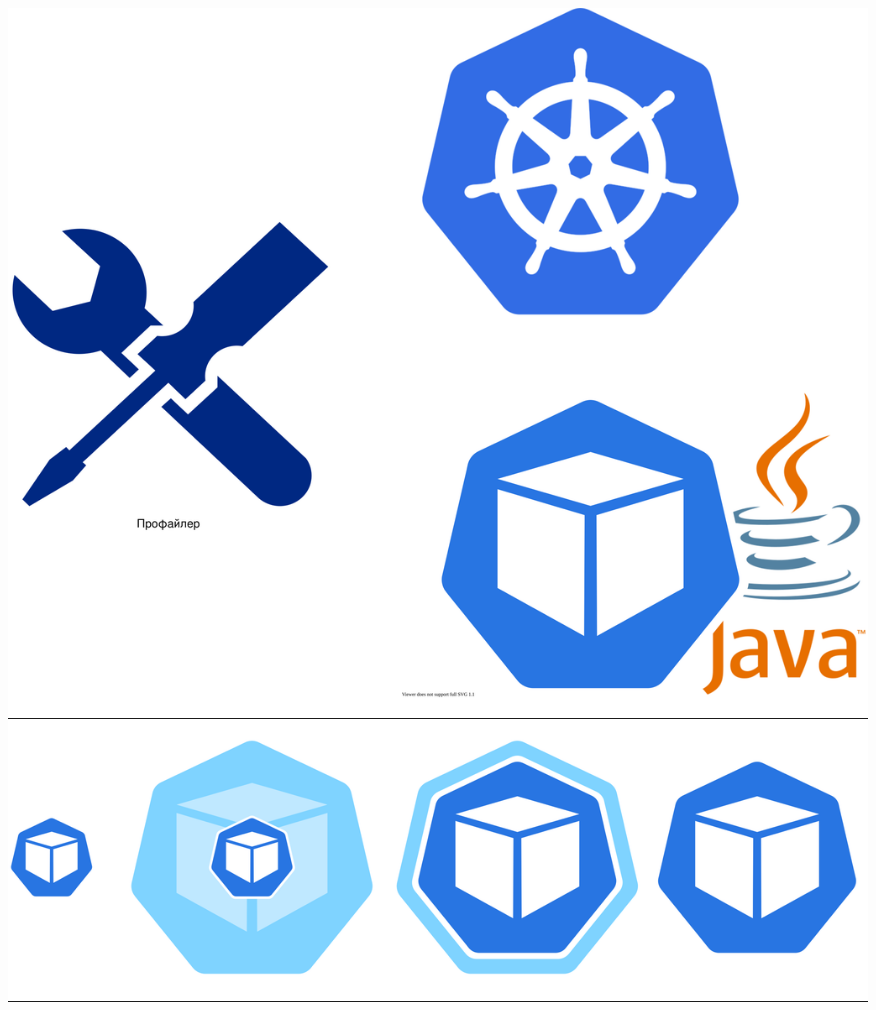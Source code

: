 ![bg right w:100%](img/profiling-k8s-profiler.svg)

---


![bg w:90%](img/profiling-kubernetes-limits.svg)

---